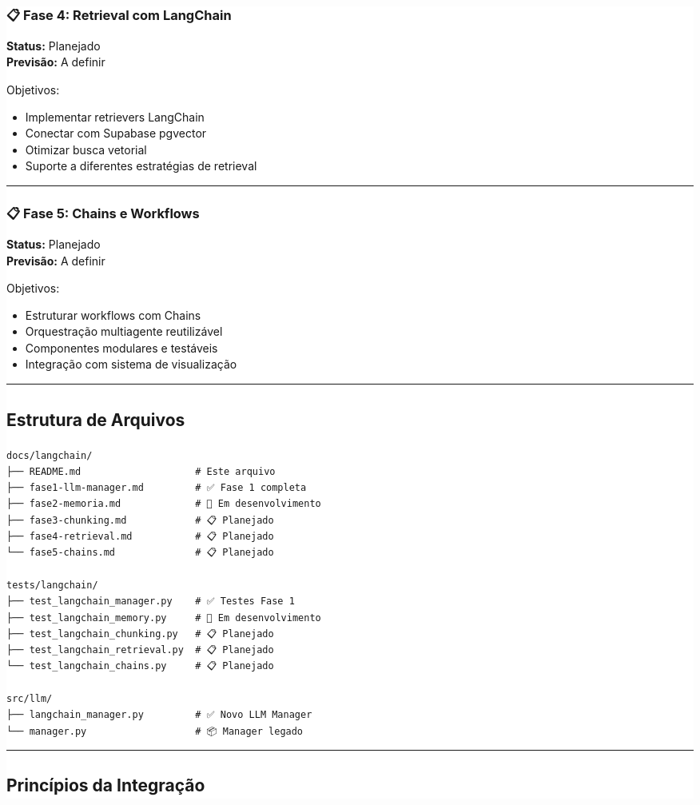 
### 📋 Fase 4: Retrieval com LangChain
**Status:** Planejado  
**Previsão:** A definir

Objetivos:
- Implementar retrievers LangChain
- Conectar com Supabase pgvector
- Otimizar busca vetorial
- Suporte a diferentes estratégias de retrieval

---

### 📋 Fase 5: Chains e Workflows
**Status:** Planejado  
**Previsão:** A definir

Objetivos:
- Estruturar workflows com Chains
- Orquestração multiagente reutilizável
- Componentes modulares e testáveis
- Integração com sistema de visualização

---

## Estrutura de Arquivos

```
docs/langchain/
├── README.md                    # Este arquivo
├── fase1-llm-manager.md         # ✅ Fase 1 completa
├── fase2-memoria.md             # 🚧 Em desenvolvimento
├── fase3-chunking.md            # 📋 Planejado
├── fase4-retrieval.md           # 📋 Planejado
└── fase5-chains.md              # 📋 Planejado

tests/langchain/
├── test_langchain_manager.py    # ✅ Testes Fase 1
├── test_langchain_memory.py     # 🚧 Em desenvolvimento
├── test_langchain_chunking.py   # 📋 Planejado
├── test_langchain_retrieval.py  # 📋 Planejado
└── test_langchain_chains.py     # 📋 Planejado

src/llm/
├── langchain_manager.py         # ✅ Novo LLM Manager
└── manager.py                   # 📦 Manager legado
```

---

## Princípios da Integração
